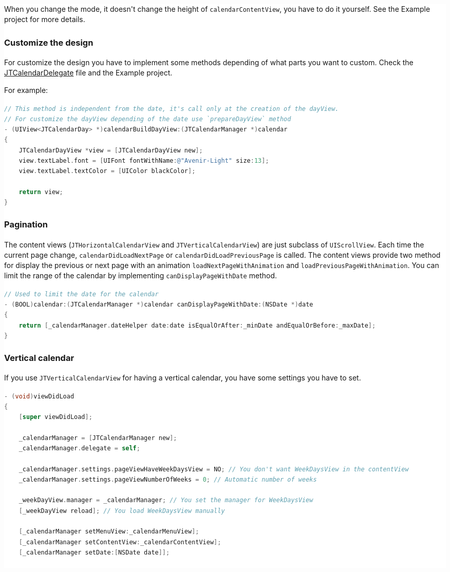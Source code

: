 When you change the mode, it doesn't change the height of `calendarContentView`, you have to do it yourself.
See the Example project for more details.

### Customize the design

For customize the design you have to implement some methods depending of what parts you want to custom. Check the [JTCalendarDelegate](JTCalendar/JTCalendarDelegate.h) file and the Example project.

For example:

```objective-c
// This method is independent from the date, it's call only at the creation of the dayView.
// For customize the dayView depending of the date use `prepareDayView` method
- (UIView<JTCalendarDay> *)calendarBuildDayView:(JTCalendarManager *)calendar
{
    JTCalendarDayView *view = [JTCalendarDayView new];
    view.textLabel.font = [UIFont fontWithName:@"Avenir-Light" size:13];
    view.textLabel.textColor = [UIColor blackColor];
    
    return view;
}
```

### Pagination

The content views (`JTHorizontalCalendarView` and `JTVerticalCalendarView`) are just subclass of `UIScrollView`.
Each time the current page change, `calendarDidLoadNextPage` or `calendarDidLoadPreviousPage` is called.
The content views provide two method for display the previous or next page with an animation `loadNextPageWithAnimation` and `loadPreviousPageWithAnimation`.
You can limit the range of the calendar by implementing `canDisplayPageWithDate` method.

```objective-c
// Used to limit the date for the calendar
- (BOOL)calendar:(JTCalendarManager *)calendar canDisplayPageWithDate:(NSDate *)date
{
    return [_calendarManager.dateHelper date:date isEqualOrAfter:_minDate andEqualOrBefore:_maxDate];
}
```

### Vertical calendar

If you use `JTVerticalCalendarView` for having a vertical calendar, you have some settings you have to set.

```objective-c
- (void)viewDidLoad
{
    [super viewDidLoad];
    
    _calendarManager = [JTCalendarManager new];
    _calendarManager.delegate = self;
    
    _calendarManager.settings.pageViewHaveWeekDaysView = NO; // You don't want WeekDaysView in the contentView
    _calendarManager.settings.pageViewNumberOfWeeks = 0; // Automatic number of weeks
    
    _weekDayView.manager = _calendarManager; // You set the manager for WeekDaysView
    [_weekDayView reload]; // You load WeekDaysView manually

    [_calendarManager setMenuView:_calendarMenuView];
    [_calendarManager setContentView:_calendarContentView];
    [_calendarManager setDate:[NSDate date]];
    
```